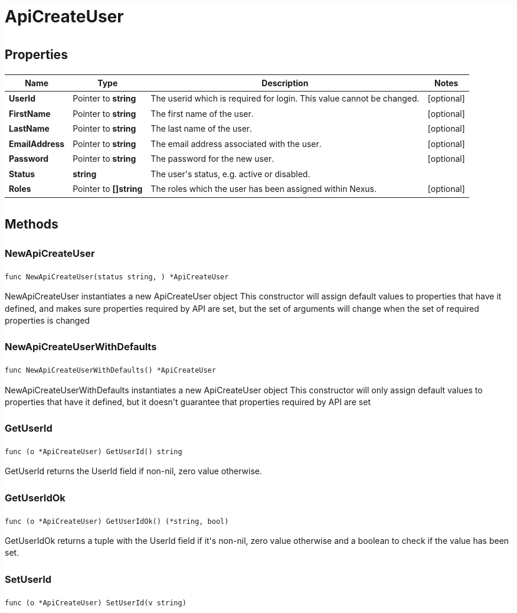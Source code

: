 # ApiCreateUser

## Properties

Name | Type | Description | Notes
------------ | ------------- | ------------- | -------------
**UserId** | Pointer to **string** | The userid which is required for login. This value cannot be changed. | [optional] 
**FirstName** | Pointer to **string** | The first name of the user. | [optional] 
**LastName** | Pointer to **string** | The last name of the user. | [optional] 
**EmailAddress** | Pointer to **string** | The email address associated with the user. | [optional] 
**Password** | Pointer to **string** | The password for the new user. | [optional] 
**Status** | **string** | The user&#39;s status, e.g. active or disabled. | 
**Roles** | Pointer to **[]string** | The roles which the user has been assigned within Nexus. | [optional] 

## Methods

### NewApiCreateUser

`func NewApiCreateUser(status string, ) *ApiCreateUser`

NewApiCreateUser instantiates a new ApiCreateUser object
This constructor will assign default values to properties that have it defined,
and makes sure properties required by API are set, but the set of arguments
will change when the set of required properties is changed

### NewApiCreateUserWithDefaults

`func NewApiCreateUserWithDefaults() *ApiCreateUser`

NewApiCreateUserWithDefaults instantiates a new ApiCreateUser object
This constructor will only assign default values to properties that have it defined,
but it doesn't guarantee that properties required by API are set

### GetUserId

`func (o *ApiCreateUser) GetUserId() string`

GetUserId returns the UserId field if non-nil, zero value otherwise.

### GetUserIdOk

`func (o *ApiCreateUser) GetUserIdOk() (*string, bool)`

GetUserIdOk returns a tuple with the UserId field if it's non-nil, zero value otherwise
and a boolean to check if the value has been set.

### SetUserId

`func (o *ApiCreateUser) SetUserId(v string)`
